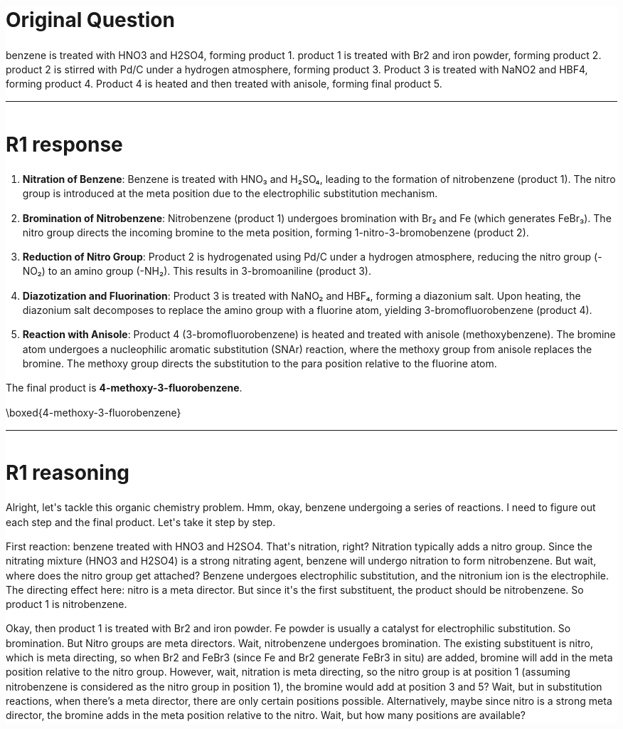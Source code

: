 # Original Question

benzene is treated with HNO3 and H2SO4, forming product 1.
product 1 is treated with Br2 and iron powder, forming product 2.
product 2 is stirred with Pd/C under a hydrogen atmosphere, forming product 3.
Product 3 is treated with NaNO2 and HBF4, forming product 4.
Product 4 is heated and then treated with anisole, forming final product 5.

---

# R1 response

1. **Nitration of Benzene**: Benzene is treated with HNO₃ and H₂SO₄, leading to the formation of nitrobenzene (product 1). The nitro group is introduced at the meta position due to the electrophilic substitution mechanism.

2. **Bromination of Nitrobenzene**: Nitrobenzene (product 1) undergoes bromination with Br₂ and Fe (which generates FeBr₃). The nitro group directs the incoming bromine to the meta position, forming 1-nitro-3-bromobenzene (product 2).

3. **Reduction of Nitro Group**: Product 2 is hydrogenated using Pd/C under a hydrogen atmosphere, reducing the nitro group (-NO₂) to an amino group (-NH₂). This results in 3-bromoaniline (product 3).

4. **Diazotization and Fluorination**: Product 3 is treated with NaNO₂ and HBF₄, forming a diazonium salt. Upon heating, the diazonium salt decomposes to replace the amino group with a fluorine atom, yielding 3-bromofluorobenzene (product 4).

5. **Reaction with Anisole**: Product 4 (3-bromofluorobenzene) is heated and treated with anisole (methoxybenzene). The bromine atom undergoes a nucleophilic aromatic substitution (SNAr) reaction, where the methoxy group from anisole replaces the bromine. The methoxy group directs the substitution to the para position relative to the fluorine atom.

The final product is **4-methoxy-3-fluorobenzene**.

\boxed{4-methoxy-3-fluorobenzene}

---

# R1 reasoning

Alright, let's tackle this organic chemistry problem. Hmm, okay, benzene undergoing a series of reactions. I need to figure out each step and the final product. Let's take it step by step.

First reaction: benzene treated with HNO3 and H2SO4. That's nitration, right? Nitration typically adds a nitro group. Since the nitrating mixture (HNO3 and H2SO4) is a strong nitrating agent, benzene will undergo nitration to form nitrobenzene. But wait, where does the nitro group get attached? Benzene undergoes electrophilic substitution, and the nitronium ion is the electrophile. The directing effect here: nitro is a meta director. But since it's the first substituent, the product should be nitrobenzene. So product 1 is nitrobenzene.

Okay, then product 1 is treated with Br2 and iron powder. Fe powder is usually a catalyst for electrophilic substitution. So bromination. But Nitro groups are meta directors. Wait, nitrobenzene undergoes bromination. The existing substituent is nitro, which is meta directing, so when Br2 and FeBr3 (since Fe and Br2 generate FeBr3 in situ) are added, bromine will add in the meta position relative to the nitro group. However, wait, nitration is meta directing, so the nitro group is at position 1 (assuming nitrobenzene is considered as the nitro group in position 1), the bromine would add at position 3 and 5? Wait, but in substitution reactions, when there’s a meta director, there are only certain positions possible. Alternatively, maybe since nitro is a strong meta director, the bromine adds in the meta position relative to the nitro. Wait, but how many positions are available?

